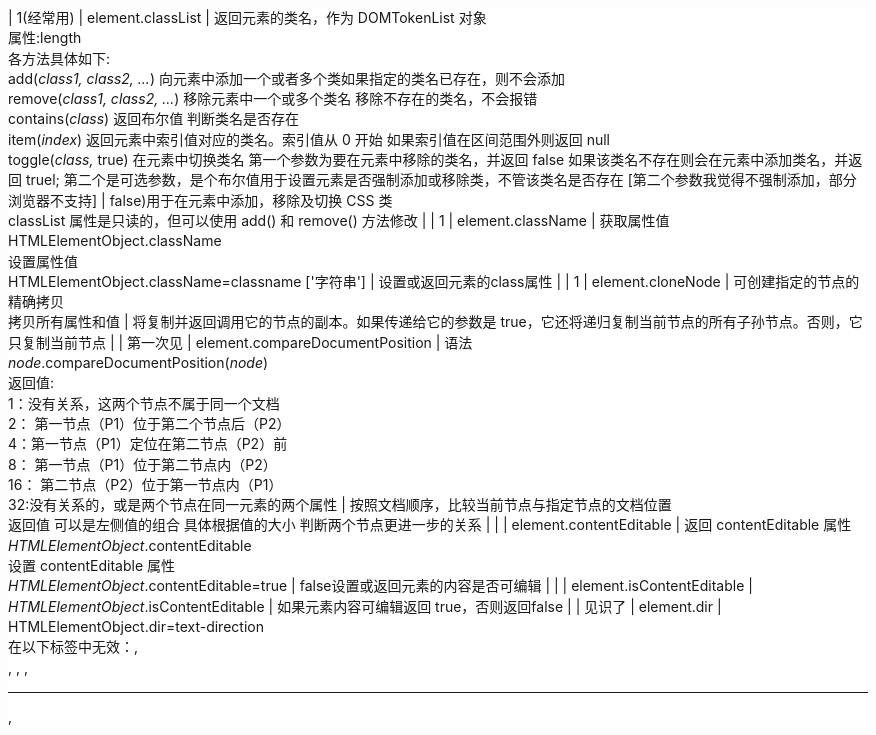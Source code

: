 | 1(经常用)  | element.classList                                            | 返回元素的类名，作为 DOMTokenList 对象<br />属性:length<br />各方法具体如下:<br />add(*class1, class2, ...*) 向元素中添加一个或者多个类如果指定的类名已存在，则不会添加<br />remove(*class1, class2, ...*) 移除元素中一个或多个类名 移除不存在的类名，不会报错<br />contains(*class*) 返回布尔值 判断类名是否存在<br />item(*index*) 返回元素中索引值对应的类名。索引值从 0 开始 如果索引值在区间范围外则返回 null<br />toggle(*class,* true) 在元素中切换类名 第一个参数为要在元素中移除的类名，并返回 false 如果该类名不存在则会在元素中添加类名，并返回 truel; 第二个是可选参数，是个布尔值用于设置元素是否强制添加或移除类，不管该类名是否存在 [第二个参数我觉得不强制添加，部分浏览器不支持] | false)用于在元素中添加，移除及切换 CSS 类<br />classList 属性是只读的，但可以使用 add() 和 remove() 方法修改 |
| 1          | element.className                                            | 获取属性值<br />HTMLElementObject.className<br />设置属性值<br />HTMLElementObject.className=classname  ['字符串'] | 设置或返回元素的class属性                                    |
| 1          | element.cloneNode                                            | 可创建指定的节点的精确拷贝 <br />拷贝所有属性和值            | 将复制并返回调用它的节点的副本。如果传递给它的参数是 true，它还将递归复制当前节点的所有子孙节点。否则，它只复制当前节点 |
| 第一次见   | element.compareDocumentPosition                              | 语法<br />*node*.compareDocumentPosition(*node*)<br />返回值:<br />1：没有关系，这两个节点不属于同一个文档<br />2： 第一节点（P1）位于第二个节点后（P2）<br />4：第一节点（P1）定位在第二节点（P2）前<br />8： 第一节点（P1）位于第二节点内（P2）<br />16： 第二节点（P2）位于第一节点内（P1）<br />32:没有关系的，或是两个节点在同一元素的两个属性 | 按照文档顺序，比较当前节点与指定节点的文档位置<br />返回值 可以是左侧值的组合 具体根据值的大小 判断两个节点更进一步的关系 |
|            | element.contentEditable                                      | 返回 contentEditable 属性<br />*HTMLElementObject*.contentEditable<br />设置 contentEditable 属性<br />*HTMLElementObject*.contentEditable=true | false设置或返回元素的内容是否可编辑                          |
|            | element.isContentEditable                                    | *HTMLElementObject*.isContentEditable                        | 如果元素内容可编辑返回 true，否则返回false                   |
| 见识了     | element.dir                                                  | HTMLElementObject.dir=text-direction<br />在以下标签中无效：<base>, <br/>, <frame>, <frameset>, <hr>, <iframe>, <param> 以及 <script> | 设置或返回元素的文字方向<br />ltr默认 从左往右 <br />rtl从右往左 |
|            | element.firstChild                                           | 返回被选节点的第一个子节点                                   | 如果选定的节点没有子节点，则该属性返回 NULL                  |
|            | element.lastChild                                            | 返回被选节点的最后一个子节点                                 |                                                              |
|            | element.parentNode                                           |                                                              | 返回元素的父节点                                             |
|            | element.previousSibling                                      | 返回某节点之前紧跟的节点（处于同一树层级）<br />返回节点以节点对象返回<br />只读属性 | 属性返回元素节点之前的兄弟节点（包括文本节点、注释节点）<br />例如 多个标签按照格式换行 使用此方法 会返回undefined<br />如果没有此节点，那么该属性返回 null |
|            | element.previousElementSibling                               | 上同                                                         | 返回元素节点之前的兄弟元素节点（不包括文本节点、注释节点）   |
|            | element.nextSibling                                          | 返回某个元素之后紧跟的节点（处于同一树层级中）<br />返回节点以节点对象返回<br />只读属性 | 属性返回元素节点之后的兄弟节点（包括文本节点、注释节点）<br />例如 多个标签按照格式换行 使用此方法 会返回undefined<br />如果没有此节点，那么该属性返回 null |
|            | element.nextElementSibling                                   | 上同                                                         | 属性返回元素节点之后的兄弟节点（不包括文本节点、注释节点）   |
|            | element.focus                                                | 为元素设置焦点<br />HTMLEmelentobject.focus                  | 没有返回值<br />使用blur()移除焦点                           |
|            | element.blur                                                 | 移除焦点                                                     |                                                              |
|            | element.hasFocus                                             | 检测文档或者元素是否获取焦点                                 | 返回布尔值，用于检测文档(或文档内的任一元素)是否获取焦点     |
|            |                                                              |                                                              |                                                              |
|            | element.getElementsByTagName                                 | 语法<br />*element*.getElementsByTagName(*tagname*)<br />参数 string  要获取元素的标签名<br />返回值  NodeList objec   返回元素的顺序是它们在文档中的顺序 | 返回指定标签名的所有子元素集合                               |
|            | element.getElementsByClassName                               | 语法<br />*element*.getElementsByClassName(*classname*)<br />参数 string  多个类名使用空格分开 | 返回文档中所有指定类名的元素集合，作为 NodeList 对象         |
|            | element.querySelector                                        | *element*.querySelector(*CSS 选择器*)                        | 返回匹配指定 CSS 选择器元素的第一个子元素                    |
|            | element.querySelectorAll                                     | 返回匹配指定 CSS 选择器元素的所有子元素节点列表<br />返回值是一个静态NodeList(一个集合，不是数组，类似于数组) | 返回所有匹配元素                                             |
|            | element.id                                                   | HTMLElementObject.id=id                                      | 设置或者发回元素的id                                         |
|            | element.innerHTML                                            | HTMLElementObject.innerHTML=text                             | 设置或返回表格行的开始和结束标签之间的 HTML                  |
|            | element.textContent                                          | 设置节点文本内容<br />*node*.textContent=text<br />返回文本节点内容<br />*node*.textContent | 设置或者返回指定节点的文本内                                 |
|            | element.insertBefore                                         | *node*.insertBefore(*newnode,existingnode*)<br />newnode 节点对象   必须   要插入的节点对象<br />existingnode 节点对象 必须  要添加新的节点前的子节点 | 在已有的子节点前插入一个新的子节点                           |